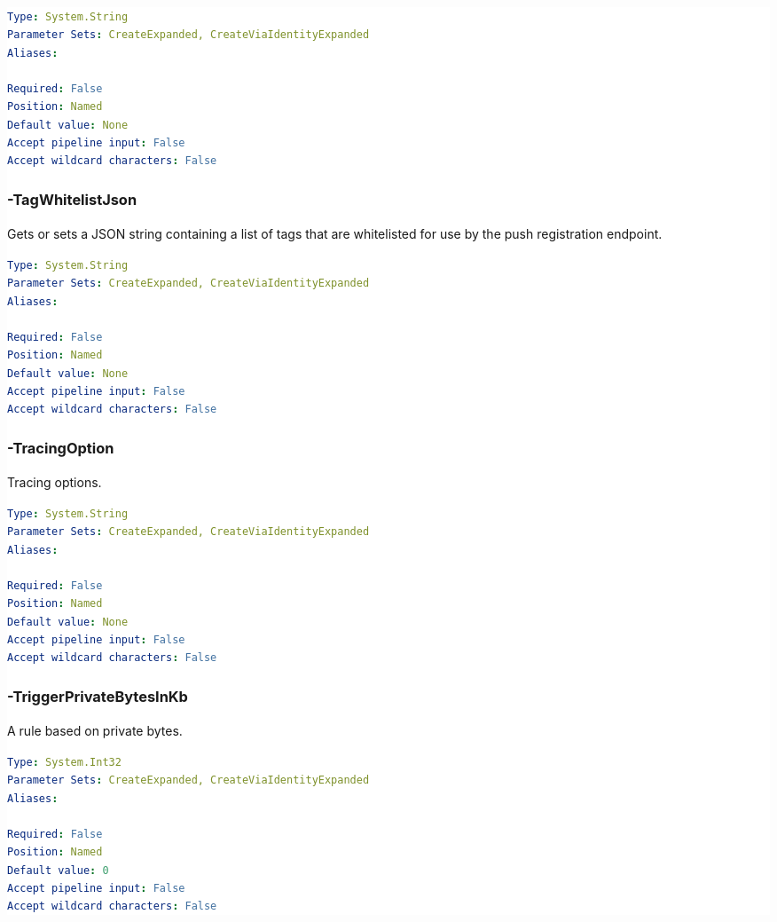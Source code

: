 ```yaml
Type: System.String
Parameter Sets: CreateExpanded, CreateViaIdentityExpanded
Aliases:

Required: False
Position: Named
Default value: None
Accept pipeline input: False
Accept wildcard characters: False
```

### -TagWhitelistJson
Gets or sets a JSON string containing a list of tags that are whitelisted for use by the push registration endpoint.

```yaml
Type: System.String
Parameter Sets: CreateExpanded, CreateViaIdentityExpanded
Aliases:

Required: False
Position: Named
Default value: None
Accept pipeline input: False
Accept wildcard characters: False
```

### -TracingOption
Tracing options.

```yaml
Type: System.String
Parameter Sets: CreateExpanded, CreateViaIdentityExpanded
Aliases:

Required: False
Position: Named
Default value: None
Accept pipeline input: False
Accept wildcard characters: False
```

### -TriggerPrivateBytesInKb
A rule based on private bytes.

```yaml
Type: System.Int32
Parameter Sets: CreateExpanded, CreateViaIdentityExpanded
Aliases:

Required: False
Position: Named
Default value: 0
Accept pipeline input: False
Accept wildcard characters: False
```
